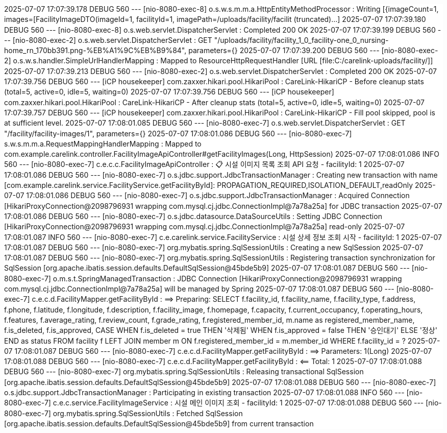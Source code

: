 2025-07-07 17:07:39.178 DEBUG 560 --- [nio-8080-exec-8] o.s.w.s.m.m.a.HttpEntityMethodProcessor  : Writing [{imageCount=1, images=[FacilityImageDTO(imageId=1, facilityId=1, imagePath=/uploads/facility/facilit (truncated)...]
2025-07-07 17:07:39.180 DEBUG 560 --- [nio-8080-exec-8] o.s.web.servlet.DispatcherServlet        : Completed 200 OK
2025-07-07 17:07:39.199 DEBUG 560 --- [nio-8080-exec-2] o.s.web.servlet.DispatcherServlet        : GET "/uploads/facility/facility_1_0_facility-one_0_nursing-home_rn_170bb391.png-%EB%A1%9C%EB%B9%84", parameters={}
2025-07-07 17:07:39.200 DEBUG 560 --- [nio-8080-exec-2] o.s.w.s.handler.SimpleUrlHandlerMapping  : Mapped to ResourceHttpRequestHandler [URL [file:C:/carelink-uploads/facility/]]
2025-07-07 17:07:39.213 DEBUG 560 --- [nio-8080-exec-2] o.s.web.servlet.DispatcherServlet        : Completed 200 OK
2025-07-07 17:07:39.756 DEBUG 560 --- [iCP housekeeper] com.zaxxer.hikari.pool.HikariPool        : CareLink-HikariCP - Before cleanup stats (total=5, active=0, idle=5, waiting=0)
2025-07-07 17:07:39.756 DEBUG 560 --- [iCP housekeeper] com.zaxxer.hikari.pool.HikariPool        : CareLink-HikariCP - After cleanup  stats (total=5, active=0, idle=5, waiting=0)
2025-07-07 17:07:39.757 DEBUG 560 --- [iCP housekeeper] com.zaxxer.hikari.pool.HikariPool        : CareLink-HikariCP - Fill pool skipped, pool is at sufficient level.
2025-07-07 17:08:01.085 DEBUG 560 --- [nio-8080-exec-7] o.s.web.servlet.DispatcherServlet        : GET "/facility/facility-images/1", parameters={}
2025-07-07 17:08:01.086 DEBUG 560 --- [nio-8080-exec-7] s.w.s.m.m.a.RequestMappingHandlerMapping : Mapped to com.example.carelink.controller.FacilityImageApiController#getFacilityImages(Long, HttpSession)
2025-07-07 17:08:01.086  INFO 560 --- [nio-8080-exec-7] c.e.c.c.FacilityImageApiController       : 📋 시설 이미지 목록 조회 API 요청 - facilityId: 1
2025-07-07 17:08:01.086 DEBUG 560 --- [nio-8080-exec-7] o.s.jdbc.support.JdbcTransactionManager  : Creating new transaction with name [com.example.carelink.service.FacilityService.getFacilityById]: PROPAGATION_REQUIRED,ISOLATION_DEFAULT,readOnly
2025-07-07 17:08:01.086 DEBUG 560 --- [nio-8080-exec-7] o.s.jdbc.support.JdbcTransactionManager  : Acquired Connection [HikariProxyConnection@2098796931 wrapping com.mysql.cj.jdbc.ConnectionImpl@7a78a25a] for JDBC transaction
2025-07-07 17:08:01.086 DEBUG 560 --- [nio-8080-exec-7] o.s.jdbc.datasource.DataSourceUtils      : Setting JDBC Connection [HikariProxyConnection@2098796931 wrapping com.mysql.cj.jdbc.ConnectionImpl@7a78a25a] read-only
2025-07-07 17:08:01.087  INFO 560 --- [nio-8080-exec-7] c.e.carelink.service.FacilityService     : 시설 상세 정보 조회 시작 - facilityId: 1
2025-07-07 17:08:01.087 DEBUG 560 --- [nio-8080-exec-7] org.mybatis.spring.SqlSessionUtils       : Creating a new SqlSession
2025-07-07 17:08:01.087 DEBUG 560 --- [nio-8080-exec-7] org.mybatis.spring.SqlSessionUtils       : Registering transaction synchronization for SqlSession [org.apache.ibatis.session.defaults.DefaultSqlSession@45bde5b9]
2025-07-07 17:08:01.087 DEBUG 560 --- [nio-8080-exec-7] o.m.s.t.SpringManagedTransaction         : JDBC Connection [HikariProxyConnection@2098796931 wrapping com.mysql.cj.jdbc.ConnectionImpl@7a78a25a] will be managed by Spring
2025-07-07 17:08:01.087 DEBUG 560 --- [nio-8080-exec-7] c.e.c.d.FacilityMapper.getFacilityById   : ==>  Preparing: SELECT f.facility_id, f.facility_name, f.facility_type, f.address, f.phone, f.latitude, f.longitude, f.description, f.facility_image, f.homepage, f.capacity, f.current_occupancy, f.operating_hours, f.features, f.average_rating, f.review_count, f.grade_rating, f.registered_member_id, m.name as registered_member_name, f.is_deleted, f.is_approved, CASE WHEN f.is_deleted = true THEN '삭제됨' WHEN f.is_approved = false THEN '승인대기' ELSE '정상' END as status FROM facility f LEFT JOIN member m ON f.registered_member_id = m.member_id WHERE f.facility_id = ?
2025-07-07 17:08:01.087 DEBUG 560 --- [nio-8080-exec-7] c.e.c.d.FacilityMapper.getFacilityById   : ==> Parameters: 1(Long)
2025-07-07 17:08:01.088 DEBUG 560 --- [nio-8080-exec-7] c.e.c.d.FacilityMapper.getFacilityById   : <==      Total: 1
2025-07-07 17:08:01.088 DEBUG 560 --- [nio-8080-exec-7] org.mybatis.spring.SqlSessionUtils       : Releasing transactional SqlSession [org.apache.ibatis.session.defaults.DefaultSqlSession@45bde5b9]
2025-07-07 17:08:01.088 DEBUG 560 --- [nio-8080-exec-7] o.s.jdbc.support.JdbcTransactionManager  : Participating in existing transaction
2025-07-07 17:08:01.088  INFO 560 --- [nio-8080-exec-7] c.e.c.service.FacilityImageService       : 시설 메인 이미지 조회 - facilityId: 1
2025-07-07 17:08:01.088 DEBUG 560 --- [nio-8080-exec-7] org.mybatis.spring.SqlSessionUtils       : Fetched SqlSession [org.apache.ibatis.session.defaults.DefaultSqlSession@45bde5b9] from current transaction